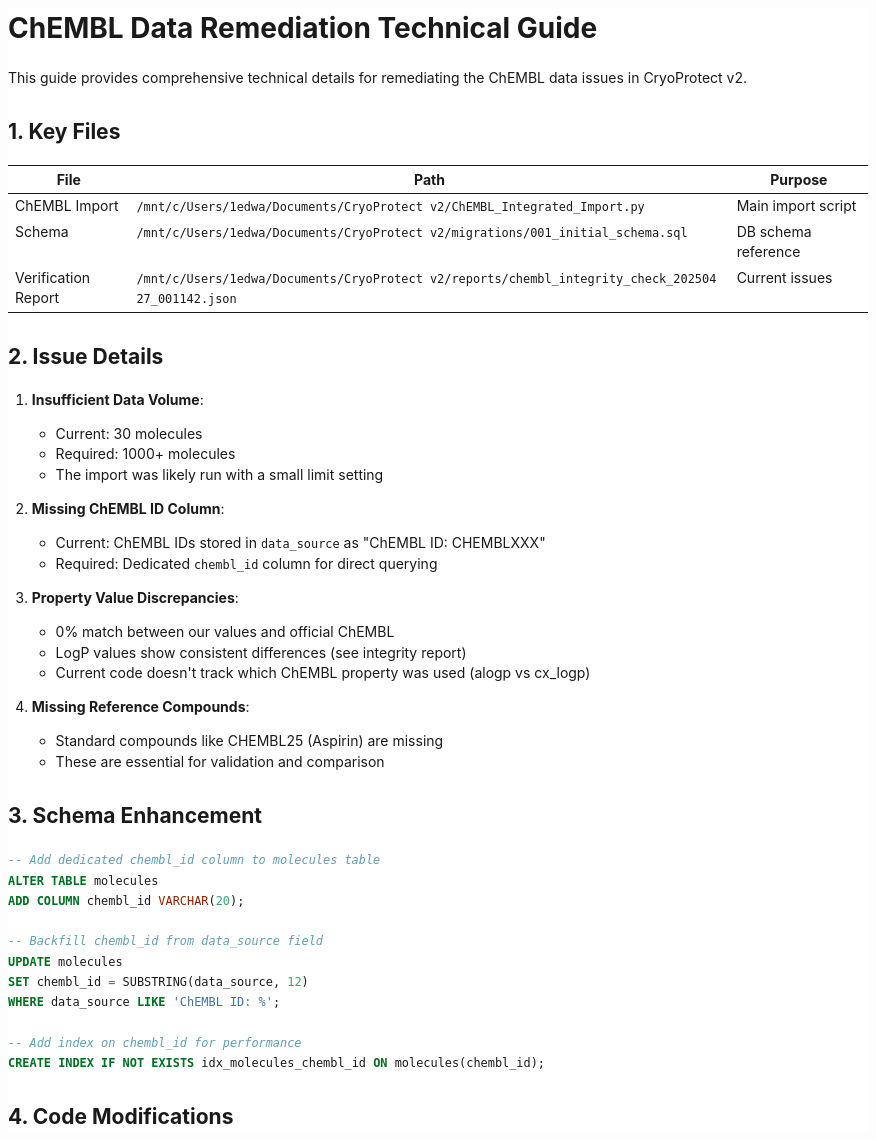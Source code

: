 # ChEMBL Data Remediation Technical Guide

This guide provides comprehensive technical details for remediating the ChEMBL data issues in CryoProtect v2.

## 1. Key Files

| File | Path | Purpose |
|------|------|---------|
| ChEMBL Import | `/mnt/c/Users/1edwa/Documents/CryoProtect v2/ChEMBL_Integrated_Import.py` | Main import script |
| Schema | `/mnt/c/Users/1edwa/Documents/CryoProtect v2/migrations/001_initial_schema.sql` | DB schema reference |
| Verification Report | `/mnt/c/Users/1edwa/Documents/CryoProtect v2/reports/chembl_integrity_check_20250427_001142.json` | Current issues |

## 2. Issue Details

1. **Insufficient Data Volume**: 
   - Current: 30 molecules 
   - Required: 1000+ molecules
   - The import was likely run with a small limit setting

2. **Missing ChEMBL ID Column**:
   - Current: ChEMBL IDs stored in `data_source` as "ChEMBL ID: CHEMBLXXX"
   - Required: Dedicated `chembl_id` column for direct querying

3. **Property Value Discrepancies**:
   - 0% match between our values and official ChEMBL
   - LogP values show consistent differences (see integrity report)
   - Current code doesn't track which ChEMBL property was used (alogp vs cx_logp)

4. **Missing Reference Compounds**:
   - Standard compounds like CHEMBL25 (Aspirin) are missing
   - These are essential for validation and comparison

## 3. Schema Enhancement

```sql
-- Add dedicated chembl_id column to molecules table
ALTER TABLE molecules 
ADD COLUMN chembl_id VARCHAR(20);

-- Backfill chembl_id from data_source field
UPDATE molecules
SET chembl_id = SUBSTRING(data_source, 12) 
WHERE data_source LIKE 'ChEMBL ID: %';

-- Add index on chembl_id for performance
CREATE INDEX IF NOT EXISTS idx_molecules_chembl_id ON molecules(chembl_id);
```

## 4. Code Modifications
